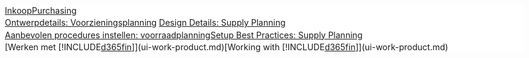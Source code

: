 [<span data-ttu-id="7e63c-189">Inkoop</span><span class="sxs-lookup"><span data-stu-id="7e63c-189">Purchasing</span></span>](purchasing-manage-purchasing.md)  
<span data-ttu-id="7e63c-190">[Ontwerpdetails: Voorzieningsplanning](design-details-supply-planning.md) </span><span class="sxs-lookup"><span data-stu-id="7e63c-190">[Design Details: Supply Planning](design-details-supply-planning.md) </span></span>  
[<span data-ttu-id="7e63c-191">Aanbevolen procedures instellen: voorraadplanning</span><span class="sxs-lookup"><span data-stu-id="7e63c-191">Setup Best Practices: Supply Planning</span></span>](setup-best-practices-supply-planning.md)  
<span data-ttu-id="7e63c-192">[Werken met [!INCLUDE[d365fin](includes/d365fin_md.md)]](ui-work-product.md)</span><span class="sxs-lookup"><span data-stu-id="7e63c-192">[Working with [!INCLUDE[d365fin](includes/d365fin_md.md)]](ui-work-product.md)</span></span>

